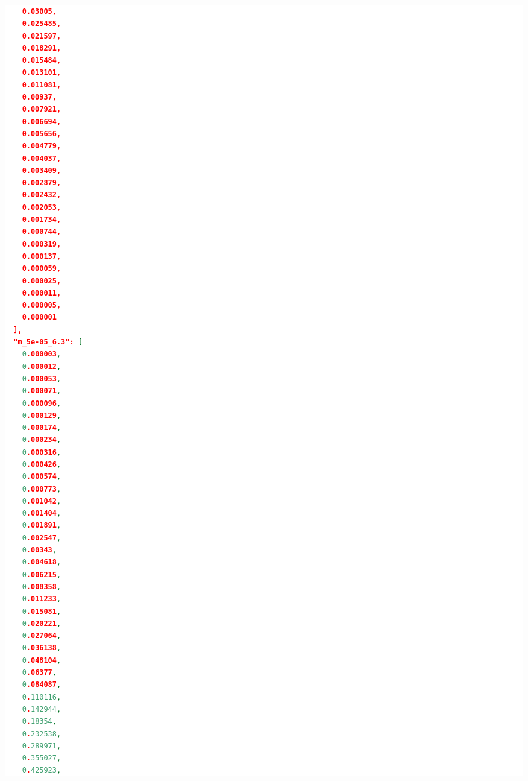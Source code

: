 ```json
    0.03005,
    0.025485,
    0.021597,
    0.018291,
    0.015484,
    0.013101,
    0.011081,
    0.00937,
    0.007921,
    0.006694,
    0.005656,
    0.004779,
    0.004037,
    0.003409,
    0.002879,
    0.002432,
    0.002053,
    0.001734,
    0.000744,
    0.000319,
    0.000137,
    0.000059,
    0.000025,
    0.000011,
    0.000005,
    0.000001
  ],
  "m_5e-05_6.3": [
    0.000003,
    0.000012,
    0.000053,
    0.000071,
    0.000096,
    0.000129,
    0.000174,
    0.000234,
    0.000316,
    0.000426,
    0.000574,
    0.000773,
    0.001042,
    0.001404,
    0.001891,
    0.002547,
    0.00343,
    0.004618,
    0.006215,
    0.008358,
    0.011233,
    0.015081,
    0.020221,
    0.027064,
    0.036138,
    0.048104,
    0.06377,
    0.084087,
    0.110116,
    0.142944,
    0.18354,
    0.232538,
    0.289971,
    0.355027,
    0.425923,
```